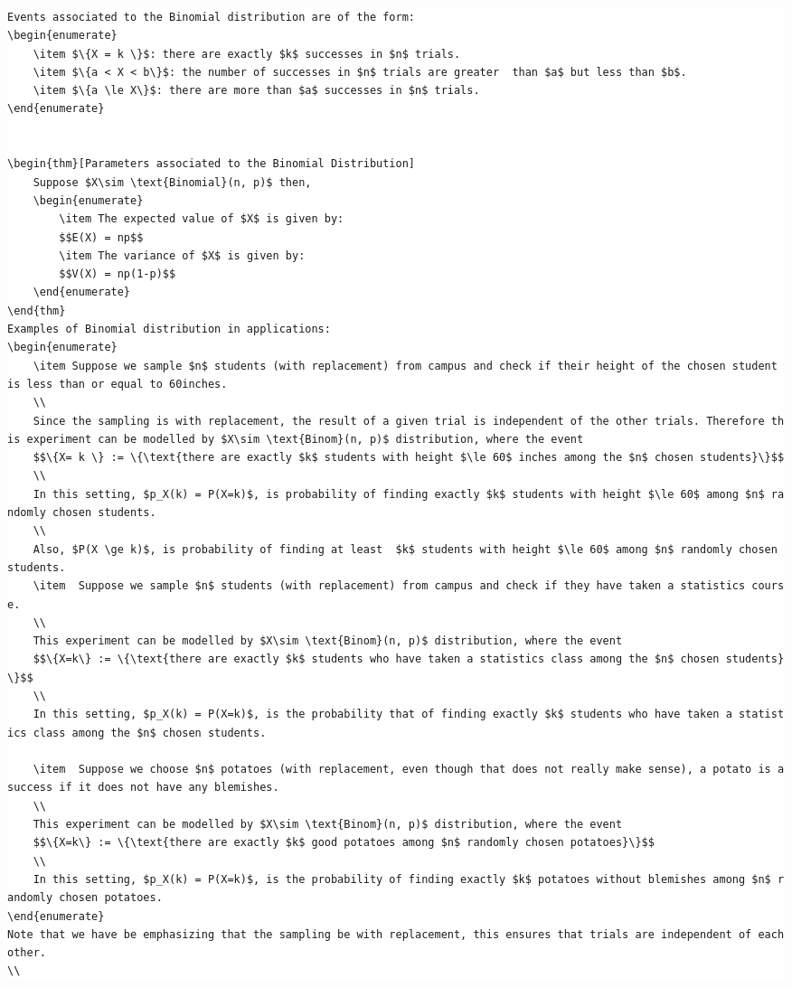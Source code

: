 
    Events associated to the Binomial distribution are of the form:
    \begin{enumerate}
        \item $\{X = k \}$: there are exactly $k$ successes in $n$ trials. 
        \item $\{a < X < b\}$: the number of successes in $n$ trials are greater  than $a$ but less than $b$.
        \item $\{a \le X\}$: there are more than $a$ successes in $n$ trials.
    \end{enumerate}


    \begin{thm}[Parameters associated to the Binomial Distribution]
        Suppose $X\sim \text{Binomial}(n, p)$ then,
        \begin{enumerate}
            \item The expected value of $X$ is given by:
            $$E(X) = np$$
            \item The variance of $X$ is given by:
            $$V(X) = np(1-p)$$
        \end{enumerate}
    \end{thm}
    Examples of Binomial distribution in applications:
    \begin{enumerate}
        \item Suppose we sample $n$ students (with replacement) from campus and check if their height of the chosen student is less than or equal to 60inches. 
        \\
        Since the sampling is with replacement, the result of a given trial is independent of the other trials. Therefore this experiment can be modelled by $X\sim \text{Binom}(n, p)$ distribution, where the event 
        $$\{X= k \} := \{\text{there are exactly $k$ students with height $\le 60$ inches among the $n$ chosen students}\}$$
        \\
        In this setting, $p_X(k) = P(X=k)$, is probability of finding exactly $k$ students with height $\le 60$ among $n$ randomly chosen students. 
        \\
        Also, $P(X \ge k)$, is probability of finding at least  $k$ students with height $\le 60$ among $n$ randomly chosen students. 
        \item  Suppose we sample $n$ students (with replacement) from campus and check if they have taken a statistics course. 
        \\
        This experiment can be modelled by $X\sim \text{Binom}(n, p)$ distribution, where the event 
        $$\{X=k\} := \{\text{there are exactly $k$ students who have taken a statistics class among the $n$ chosen students}\}$$
        \\
        In this setting, $p_X(k) = P(X=k)$, is the probability that of finding exactly $k$ students who have taken a statistics class among the $n$ chosen students. 
        
        \item  Suppose we choose $n$ potatoes (with replacement, even though that does not really make sense), a potato is a success if it does not have any blemishes. 
        \\
        This experiment can be modelled by $X\sim \text{Binom}(n, p)$ distribution, where the event 
        $$\{X=k\} := \{\text{there are exactly $k$ good potatoes among $n$ randomly chosen potatoes}\}$$
        \\
        In this setting, $p_X(k) = P(X=k)$, is the probability of finding exactly $k$ potatoes without blemishes among $n$ randomly chosen potatoes. 
    \end{enumerate}
    Note that we have be emphasizing that the sampling be with replacement, this ensures that trials are independent of each other.
    \\
